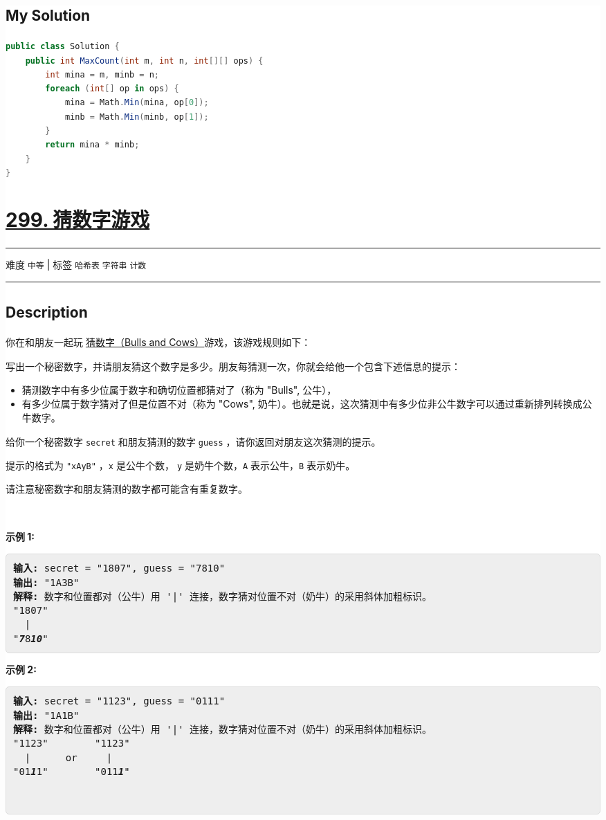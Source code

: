 ## My Solution

```csharp
public class Solution {
    public int MaxCount(int m, int n, int[][] ops) {
        int mina = m, minb = n;
        foreach (int[] op in ops) {
            mina = Math.Min(mina, op[0]);
            minb = Math.Min(minb, op[1]);
        }
        return mina * minb;
    }
}
```

# [299. 猜数字游戏](https://leetcode-cn.com/problems/bulls-and-cows/)

---

难度 `中等` | 标签 `哈希表` `字符串` `计数` 

---

## Description

<style>
section pre{
    background-color: #eee;
    border: 1px solid #ddd;
    padding:10px;
    border-radius: 5px;
}
</style>
<section>
<p>你在和朋友一起玩 <a href="https://baike.baidu.com/item/%E7%8C%9C%E6%95%B0%E5%AD%97/83200?fromtitle=Bulls+and+Cows&amp;fromid=12003488&amp;fr=aladdin">猜数字（Bulls and Cows）</a>游戏，该游戏规则如下：</p>
<p>写出一个秘密数字，并请朋友猜这个数字是多少。朋友每猜测一次，你就会给他一个包含下述信息的提示：</p>
<ul>
	<li>猜测数字中有多少位属于数字和确切位置都猜对了（称为 "Bulls", 公牛），</li>
	<li>有多少位属于数字猜对了但是位置不对（称为 "Cows", 奶牛）。也就是说，这次猜测中有多少位非公牛数字可以通过重新排列转换成公牛数字。</li>
</ul>
<p>给你一个秘密数字&nbsp;<code>secret</code> 和朋友猜测的数字&nbsp;<code>guess</code> ，请你返回对朋友这次猜测的提示。</p>
<p>提示的格式为 <code>"xAyB"</code> ，<code>x</code> 是公牛个数， <code>y</code> 是奶牛个数，<code>A</code> 表示公牛，<code>B</code>&nbsp;表示奶牛。</p>
<p>请注意秘密数字和朋友猜测的数字都可能含有重复数字。</p>
<p>&nbsp;</p>
<p><strong>示例 1:</strong></p>
<pre><strong>输入:</strong> secret = "1807", guess = "7810"
<strong>输出:</strong> "1A3B"
<strong>解释:</strong> 数字和位置都对（公牛）用 '|' 连接，数字猜对位置不对（奶牛）的采用斜体加粗标识。
"1807"
  |
"<em><strong>7</strong></em>8<em><strong>10</strong></em>"</pre>
<p><strong>示例 2:</strong></p>
<pre><strong>输入:</strong> secret = "1123", guess = "0111"
<strong>输出:</strong> "1A1B"
<strong>解释: </strong>数字和位置都对（公牛）用 '|' 连接，数字猜对位置不对（奶牛）的采用斜体加粗标识。
"1123"        "1123"
  |      or     |
"01<em><strong>1</strong></em>1"        "011<em><strong>1</strong></em>"